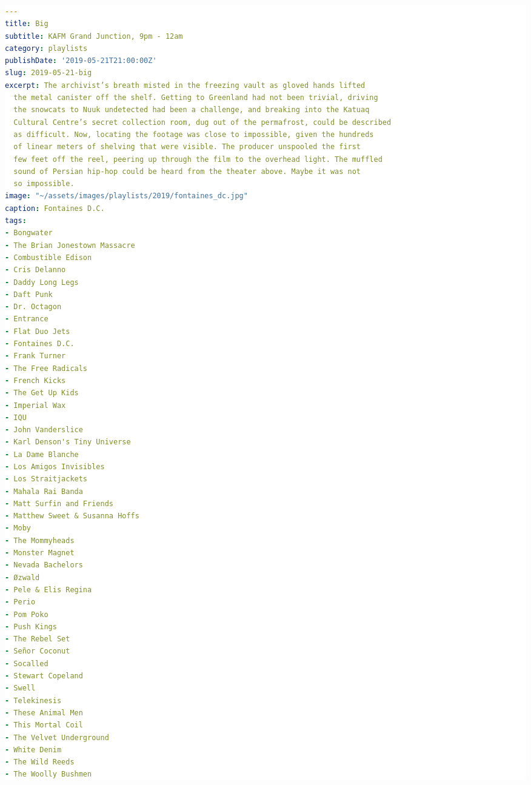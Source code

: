 ```yaml
---
title: Big
subtitle: KAFM Grand Junction, 9pm - 12am
category: playlists
publishDate: '2019-05-21T21:00:00Z'
slug: 2019-05-21-big
excerpt: The archivist’s breath misted in the freezing vault as gloved hands lifted
  the metal canister off the shelf. Getting to Greenland had not been trivial, driving
  the snowcats to Nuuk undetected had been a challenge, and breaking into the Katuaq
  Cultural Centre’s secret collection room, dug out of the permafrost, could be described
  as difficult. Now, locating the footage was close to impossible, given the hundreds
  of linear meters of shelving that were visible. The producer unspooled the first
  few feet off the reel, peering up through the film to the overhead light. The muffled
  sound of Persian hip-hop could be heard from the theater above. Maybe it was not
  so impossible.
image: "~/assets/images/playlists/2019/fontaines_dc.jpg"
caption: Fontaines D.C.
tags:
- Bongwater
- The Brian Jonestown Massacre
- Combustible Edison
- Cris Delanno
- Daddy Long Legs
- Daft Punk
- Dr. Octagon
- Entrance
- Flat Duo Jets
- Fontaines D.C.
- Frank Turner
- The Free Radicals
- French Kicks
- The Get Up Kids
- Imperial Wax
- IQU
- John Vanderslice
- Karl Denson's Tiny Universe
- La Dame Blanche
- Los Amigos Invisibles
- Los Straitjackets
- Mahala Rai Banda
- Matt Surfin and Friends
- Matthew Sweet & Susanna Hoffs
- Moby
- The Mommyheads
- Monster Magnet
- Nevada Bachelors
- Øzwald
- Pele & Elis Regina
- Perio
- Pom Poko
- Push Kings
- The Rebel Set
- Señor Coconut
- Socalled
- Stewart Copeland
- Swell
- Telekinesis
- These Animal Men
- This Mortal Coil
- The Velvet Underground
- White Denim
- The Wild Reeds
- The Woolly Bushmen
```